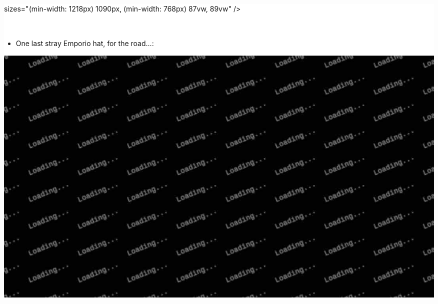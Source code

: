  sizes="(min-width: 1218px) 1090px,
 (min-width: 768px) 87vw,
 89vw" />
</div>

<br>

- One last stray Emporio hat, for the road...:

<div id="container1" class="twentytwenty-container">
 <img width="100%" height="100%" class="lazyload" src="./../images/loading.jpg"
 data-src="./../images/SO10/tv-21410-1090px.jpg"
 data-srcset="./../images/SO10/tv-21410-512px.jpg 512w,
 ./../images/SO10/tv-21410-768px.jpg 768w,
 ./../images/SO10/tv-21410-1090px.jpg 1090w"
 sizes="(min-width: 1218px) 1090px,
 (min-width: 768px) 87vw,
 89vw" />